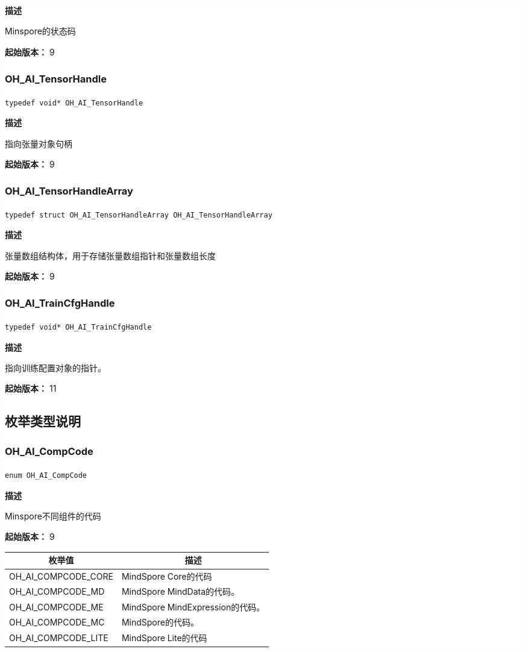 **描述**

Minspore的状态码

**起始版本：** 9


### OH_AI_TensorHandle

```
typedef void* OH_AI_TensorHandle
```

**描述**

指向张量对象句柄

**起始版本：** 9


### OH_AI_TensorHandleArray

```
typedef struct OH_AI_TensorHandleArray OH_AI_TensorHandleArray
```

**描述**

张量数组结构体，用于存储张量数组指针和张量数组长度

**起始版本：** 9


### OH_AI_TrainCfgHandle

```
typedef void* OH_AI_TrainCfgHandle
```

**描述**

指向训练配置对象的指针。

**起始版本：** 11


## 枚举类型说明


### OH_AI_CompCode

```
enum OH_AI_CompCode
```

**描述**

Minspore不同组件的代码

**起始版本：** 9

| 枚举值 | 描述 |
| -------- | -------- |
| OH_AI_COMPCODE_CORE | MindSpore Core的代码 |
| OH_AI_COMPCODE_MD   | MindSpore MindData的代码。 |
| OH_AI_COMPCODE_ME   | MindSpore MindExpression的代码。 |
| OH_AI_COMPCODE_MC   | MindSpore的代码。 |
| OH_AI_COMPCODE_LITE | MindSpore Lite的代码 |
